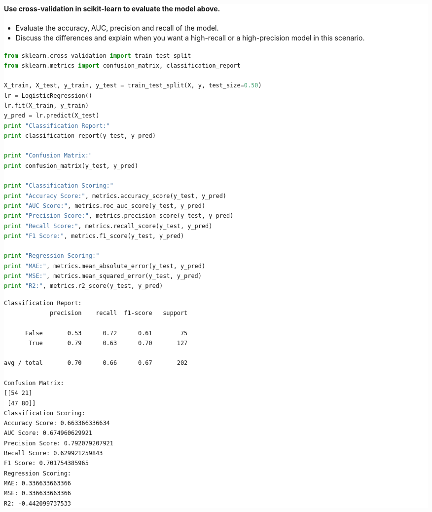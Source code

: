 #### Use cross-validation in scikit-learn to evaluate the model above. 
- Evaluate the accuracy, AUC, precision and recall of the model. 
- Discuss the differences and explain when you want a high-recall or a high-precision model in this scenario.


```python
from sklearn.cross_validation import train_test_split
from sklearn.metrics import confusion_matrix, classification_report

X_train, X_test, y_train, y_test = train_test_split(X, y, test_size=0.50)
lr = LogisticRegression()
lr.fit(X_train, y_train)
y_pred = lr.predict(X_test)
print "Classification Report:"
print classification_report(y_test, y_pred)

print "Confusion Matrix:"
print confusion_matrix(y_test, y_pred)

print "Classification Scoring:"
print "Accuracy Score:", metrics.accuracy_score(y_test, y_pred)
print "AUC Score:", metrics.roc_auc_score(y_test, y_pred)
print "Precision Score:", metrics.precision_score(y_test, y_pred)
print "Recall Score:", metrics.recall_score(y_test, y_pred)
print "F1 Score:", metrics.f1_score(y_test, y_pred)

print "Regression Scoring:"
print "MAE:", metrics.mean_absolute_error(y_test, y_pred)
print "MSE:", metrics.mean_squared_error(y_test, y_pred)
print "R2:", metrics.r2_score(y_test, y_pred)
```

    Classification Report:
                 precision    recall  f1-score   support
    
          False       0.53      0.72      0.61        75
           True       0.79      0.63      0.70       127
    
    avg / total       0.70      0.66      0.67       202
    
    Confusion Matrix:
    [[54 21]
     [47 80]]
    Classification Scoring:
    Accuracy Score: 0.663366336634
    AUC Score: 0.674960629921
    Precision Score: 0.792079207921
    Recall Score: 0.629921259843
    F1 Score: 0.701754385965
    Regression Scoring:
    MAE: 0.336633663366
    MSE: 0.336633663366
    R2: -0.442099737533
